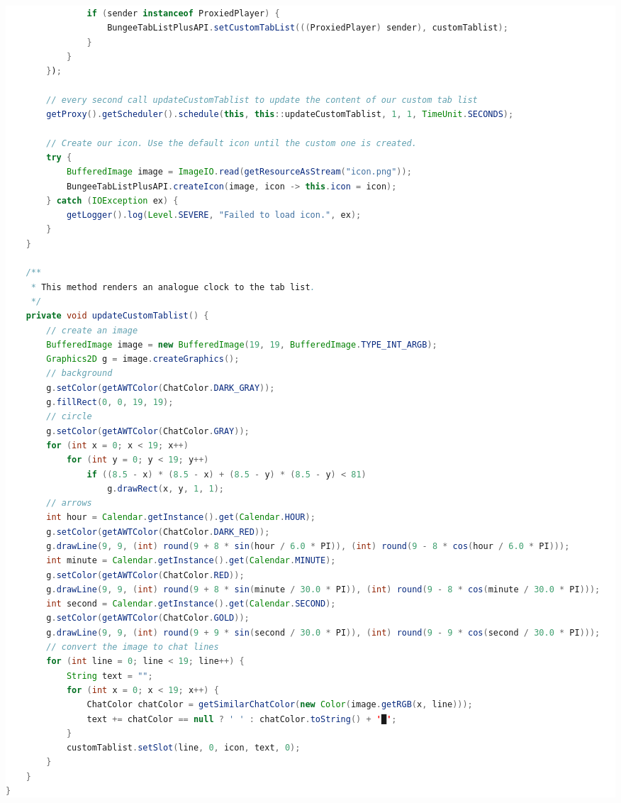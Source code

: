 ```java
                if (sender instanceof ProxiedPlayer) {
                    BungeeTabListPlusAPI.setCustomTabList(((ProxiedPlayer) sender), customTablist);
                }
            }
        });

        // every second call updateCustomTablist to update the content of our custom tab list
        getProxy().getScheduler().schedule(this, this::updateCustomTablist, 1, 1, TimeUnit.SECONDS);

        // Create our icon. Use the default icon until the custom one is created.
        try {
            BufferedImage image = ImageIO.read(getResourceAsStream("icon.png"));
            BungeeTabListPlusAPI.createIcon(image, icon -> this.icon = icon);
        } catch (IOException ex) {
            getLogger().log(Level.SEVERE, "Failed to load icon.", ex);
        }
    }

    /**
     * This method renders an analogue clock to the tab list.
     */
    private void updateCustomTablist() {
        // create an image
        BufferedImage image = new BufferedImage(19, 19, BufferedImage.TYPE_INT_ARGB);
        Graphics2D g = image.createGraphics();
        // background
        g.setColor(getAWTColor(ChatColor.DARK_GRAY));
        g.fillRect(0, 0, 19, 19);
        // circle
        g.setColor(getAWTColor(ChatColor.GRAY));
        for (int x = 0; x < 19; x++)
            for (int y = 0; y < 19; y++)
                if ((8.5 - x) * (8.5 - x) + (8.5 - y) * (8.5 - y) < 81)
                    g.drawRect(x, y, 1, 1);
        // arrows
        int hour = Calendar.getInstance().get(Calendar.HOUR);
        g.setColor(getAWTColor(ChatColor.DARK_RED));
        g.drawLine(9, 9, (int) round(9 + 8 * sin(hour / 6.0 * PI)), (int) round(9 - 8 * cos(hour / 6.0 * PI)));
        int minute = Calendar.getInstance().get(Calendar.MINUTE);
        g.setColor(getAWTColor(ChatColor.RED));
        g.drawLine(9, 9, (int) round(9 + 8 * sin(minute / 30.0 * PI)), (int) round(9 - 8 * cos(minute / 30.0 * PI)));
        int second = Calendar.getInstance().get(Calendar.SECOND);
        g.setColor(getAWTColor(ChatColor.GOLD));
        g.drawLine(9, 9, (int) round(9 + 9 * sin(second / 30.0 * PI)), (int) round(9 - 9 * cos(second / 30.0 * PI)));
        // convert the image to chat lines
        for (int line = 0; line < 19; line++) {
            String text = "";
            for (int x = 0; x < 19; x++) {
                ChatColor chatColor = getSimilarChatColor(new Color(image.getRGB(x, line)));
                text += chatColor == null ? ' ' : chatColor.toString() + '█';
            }
            customTablist.setSlot(line, 0, icon, text, 0);
        }
    }
}
```
